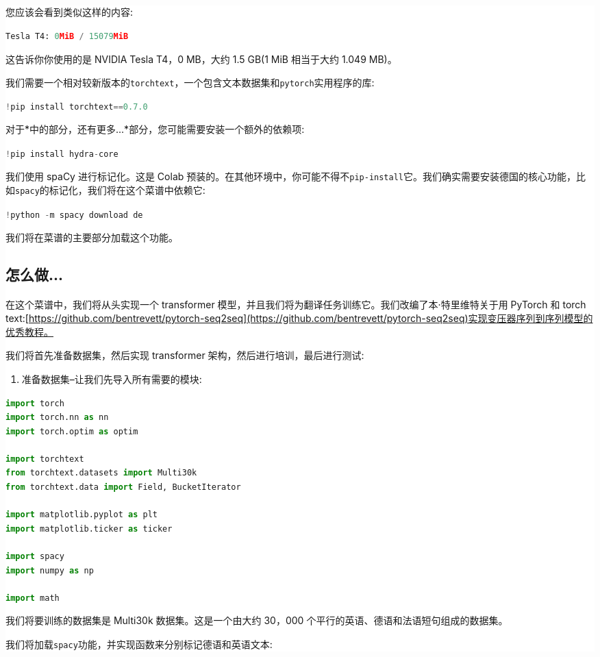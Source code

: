 您应该会看到类似这样的内容:

```py
Tesla T4: 0MiB / 15079MiB
```

这告诉你你使用的是 NVIDIA Tesla T4，0 MB，大约 1.5 GB(1 MiB 相当于大约 1.049 MB)。

我们需要一个相对较新版本的`torchtext`，一个包含文本数据集和`pytorch`实用程序的库:

```py
!pip install torchtext==0.7.0
```

对于*中的部分，还有更多...*部分，您可能需要安装一个额外的依赖项:

```py
!pip install hydra-core
```

我们使用 spaCy 进行标记化。这是 Colab 预装的。在其他环境中，你可能不得不`pip-install`它。我们确实需要安装德国的核心功能，比如`spacy`的标记化，我们将在这个菜谱中依赖它:

```py
!python -m spacy download de
```

我们将在菜谱的主要部分加载这个功能。

## 怎么做...

在这个菜谱中，我们将从头实现一个 transformer 模型，并且我们将为翻译任务训练它。我们改编了本·特里维特关于用 PyTorch 和 torch text:[https://github.com/bentrevett/pytorch-seq2seq](https://github.com/bentrevett/pytorch-seq2seq)实现变压器序列到序列模型的优秀教程。

我们将首先准备数据集，然后实现 transformer 架构，然后进行培训，最后进行测试:

1.  准备数据集–让我们先导入所有需要的模块:

```py
import torch
import torch.nn as nn
import torch.optim as optim

import torchtext
from torchtext.datasets import Multi30k
from torchtext.data import Field, BucketIterator

import matplotlib.pyplot as plt
import matplotlib.ticker as ticker

import spacy
import numpy as np

import math
```

我们将要训练的数据集是 Multi30k 数据集。这是一个由大约 30，000 个平行的英语、德语和法语短句组成的数据集。

我们将加载`spacy`功能，并实现函数来分别标记德语和英语文本:
